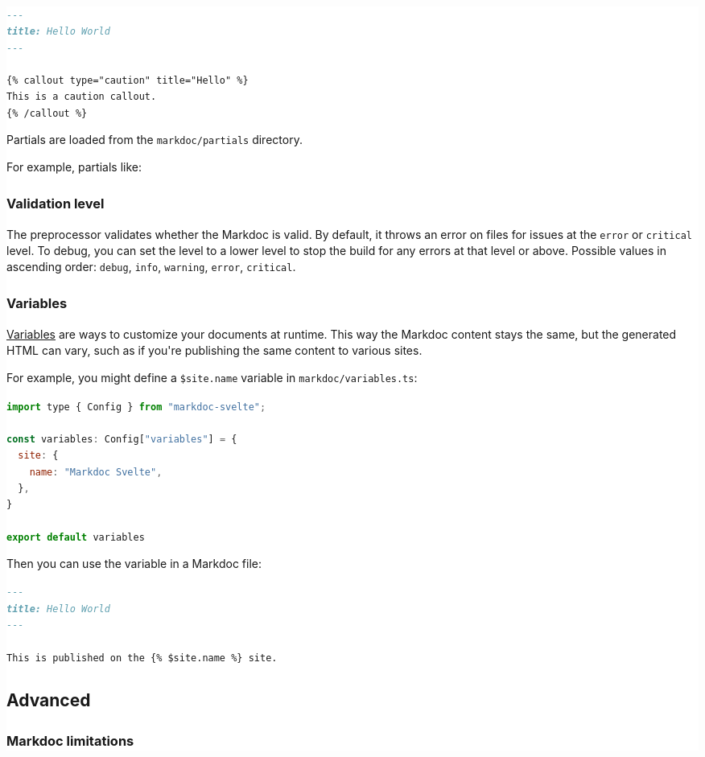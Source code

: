 ```markdown
---
title: Hello World
---

{% callout type="caution" title="Hello" %}
This is a caution callout.
{% /callout %}
```

Partials are loaded from the `markdoc/partials` directory.

For example, partials like:

### Validation level

The preprocessor validates whether the Markdoc is valid.
By default, it throws an error on files for issues at the `error` or `critical` level.
To debug, you can set the level to a lower level to stop the build for any errors at that level or above.
Possible values in ascending order: `debug`, `info`, `warning`, `error`, `critical`.

### Variables

[Variables](https://markdoc.dev/docs/variables) are ways to customize your documents at runtime.
This way the Markdoc content stays the same, but the generated HTML can vary,
such as if you're publishing the same content to various sites.

For example, you might define a `$site.name` variable in `markdoc/variables.ts`:

```javascript
import type { Config } from "markdoc-svelte";

const variables: Config["variables"] = {
  site: {
    name: "Markdoc Svelte",
  },
}

export default variables
```

Then you can use the variable in a Markdoc file:

```markdown
---
title: Hello World
---

This is published on the {% $site.name %} site.
```

## Advanced

### Markdoc limitations
